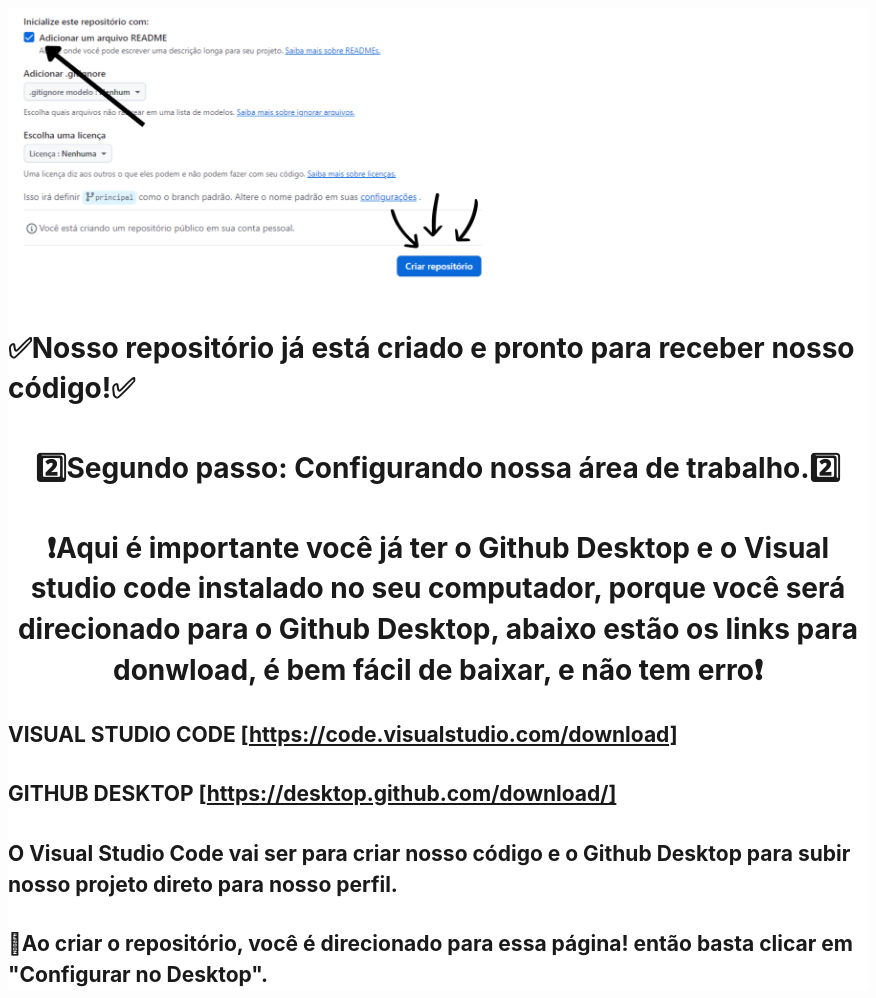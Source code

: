  <img src="Passo1/criar.png" width="490px">
</div>

#

# ✅Nosso repositório já está criado e pronto para receber nosso código!✅

#

<h1 align="center">2️⃣Segundo passo: Configurando nossa área de trabalho.2️⃣</h2>

<h1 align="center">❗Aqui é importante você já ter o Github Desktop e o Visual studio code instalado no seu computador, porque você será direcionado para o Github Desktop, abaixo estão os links para donwload, é bem fácil de baixar, e não tem erro❗</h1>


## VISUAL STUDIO CODE [https://code.visualstudio.com/download]
## GITHUB DESKTOP [https://desktop.github.com/download/]

<h2>O Visual Studio Code vai ser para criar nosso código e o Github Desktop para subir nosso projeto direto para nosso perfil.</h2>

## 🔵Ao criar o repositório, você é direcionado para essa página! então basta clicar em "Configurar no Desktop".
<div>